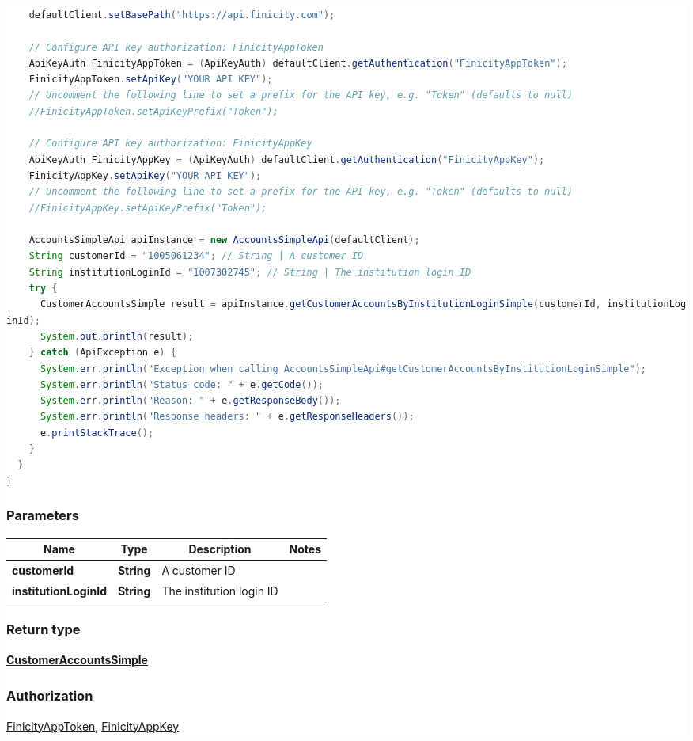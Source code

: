 ```java
    defaultClient.setBasePath("https://api.finicity.com");
    
    // Configure API key authorization: FinicityAppToken
    ApiKeyAuth FinicityAppToken = (ApiKeyAuth) defaultClient.getAuthentication("FinicityAppToken");
    FinicityAppToken.setApiKey("YOUR API KEY");
    // Uncomment the following line to set a prefix for the API key, e.g. "Token" (defaults to null)
    //FinicityAppToken.setApiKeyPrefix("Token");

    // Configure API key authorization: FinicityAppKey
    ApiKeyAuth FinicityAppKey = (ApiKeyAuth) defaultClient.getAuthentication("FinicityAppKey");
    FinicityAppKey.setApiKey("YOUR API KEY");
    // Uncomment the following line to set a prefix for the API key, e.g. "Token" (defaults to null)
    //FinicityAppKey.setApiKeyPrefix("Token");

    AccountsSimpleApi apiInstance = new AccountsSimpleApi(defaultClient);
    String customerId = "1005061234"; // String | A customer ID
    String institutionLoginId = "1007302745"; // String | The institution login ID
    try {
      CustomerAccountsSimple result = apiInstance.getCustomerAccountsByInstitutionLoginSimple(customerId, institutionLoginId);
      System.out.println(result);
    } catch (ApiException e) {
      System.err.println("Exception when calling AccountsSimpleApi#getCustomerAccountsByInstitutionLoginSimple");
      System.err.println("Status code: " + e.getCode());
      System.err.println("Reason: " + e.getResponseBody());
      System.err.println("Response headers: " + e.getResponseHeaders());
      e.printStackTrace();
    }
  }
}
```

### Parameters

| Name | Type | Description  | Notes |
|------------- | ------------- | ------------- | -------------|
| **customerId** | **String**| A customer ID | |
| **institutionLoginId** | **String**| The institution login ID | |

### Return type

[**CustomerAccountsSimple**](CustomerAccountsSimple.md)

### Authorization

[FinicityAppToken](../README.md#FinicityAppToken), [FinicityAppKey](../README.md#FinicityAppKey)
